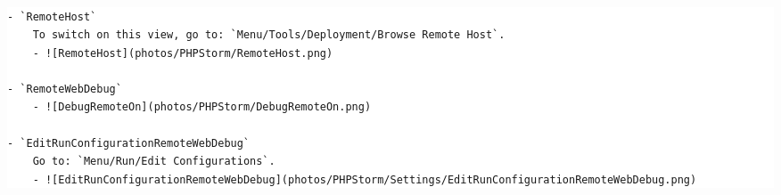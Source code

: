     - `RemoteHost`
        To switch on this view, go to: `Menu/Tools/Deployment/Browse Remote Host`.
        - ![RemoteHost](photos/PHPStorm/RemoteHost.png)
        
    - `RemoteWebDebug`
        - ![DebugRemoteOn](photos/PHPStorm/DebugRemoteOn.png)

    - `EditRunConfigurationRemoteWebDebug`
        Go to: `Menu/Run/Edit Configurations`.
        - ![EditRunConfigurationRemoteWebDebug](photos/PHPStorm/Settings/EditRunConfigurationRemoteWebDebug.png)
